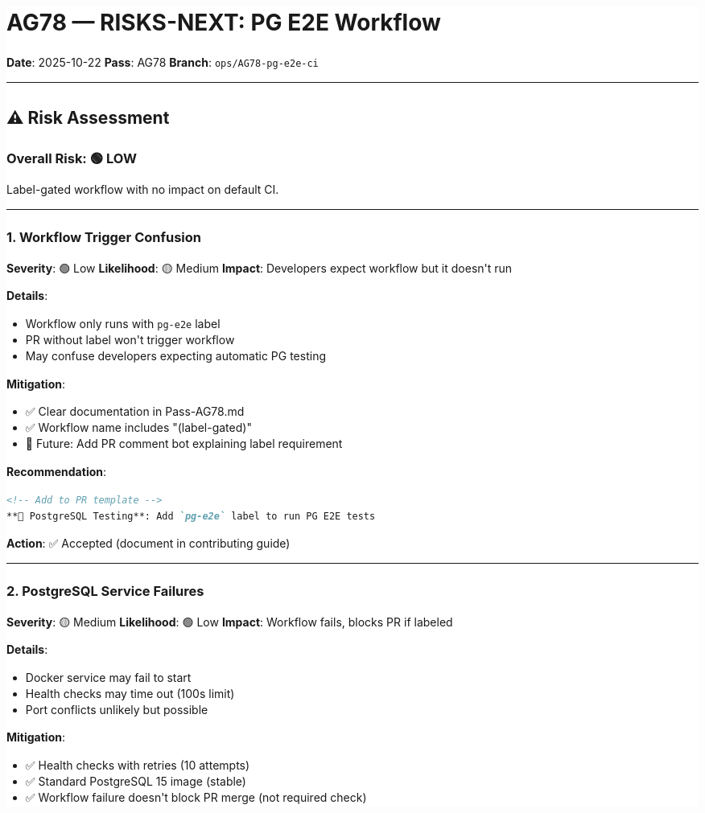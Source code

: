 # AG78 — RISKS-NEXT: PG E2E Workflow

**Date**: 2025-10-22
**Pass**: AG78
**Branch**: `ops/AG78-pg-e2e-ci`

---

## ⚠️ Risk Assessment

### Overall Risk: 🟢 LOW
Label-gated workflow with no impact on default CI.

---

### 1. Workflow Trigger Confusion
**Severity**: 🟢 Low
**Likelihood**: 🟡 Medium
**Impact**: Developers expect workflow but it doesn't run

**Details**:
- Workflow only runs with `pg-e2e` label
- PR without label won't trigger workflow
- May confuse developers expecting automatic PG testing

**Mitigation**:
- ✅ Clear documentation in Pass-AG78.md
- ✅ Workflow name includes "(label-gated)"
- 🔮 Future: Add PR comment bot explaining label requirement

**Recommendation**:
```markdown
<!-- Add to PR template -->
**🐘 PostgreSQL Testing**: Add `pg-e2e` label to run PG E2E tests
```

**Action**: ✅ Accepted (document in contributing guide)

---

### 2. PostgreSQL Service Failures
**Severity**: 🟡 Medium
**Likelihood**: 🟢 Low
**Impact**: Workflow fails, blocks PR if labeled

**Details**:
- Docker service may fail to start
- Health checks may time out (100s limit)
- Port conflicts unlikely but possible

**Mitigation**:
- ✅ Health checks with retries (10 attempts)
- ✅ Standard PostgreSQL 15 image (stable)
- ✅ Workflow failure doesn't block PR merge (not required check)
